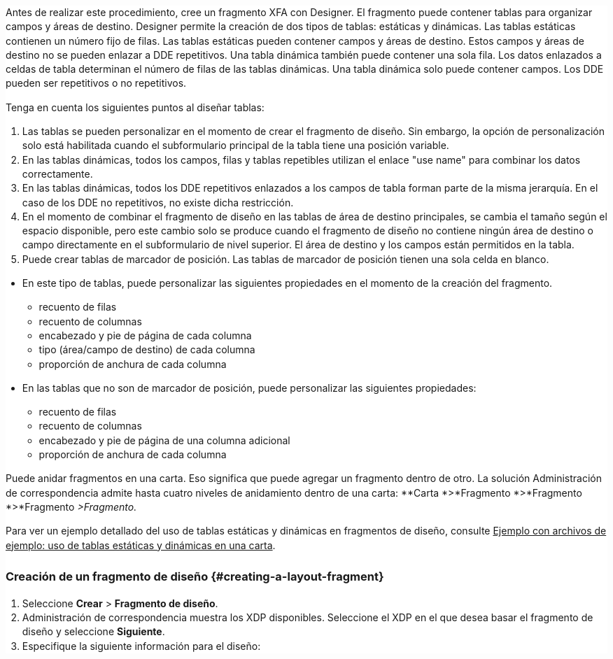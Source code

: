 Antes de realizar este procedimiento, cree un fragmento XFA con Designer. El fragmento puede contener tablas para organizar campos y áreas de destino. Designer permite la creación de dos tipos de tablas: estáticas y dinámicas. Las tablas estáticas contienen un número fijo de filas. Las tablas estáticas pueden contener campos y áreas de destino. Estos campos y áreas de destino no se pueden enlazar a DDE repetitivos. Una tabla dinámica también puede contener una sola fila. Los datos enlazados a celdas de tabla determinan el número de filas de las tablas dinámicas. Una tabla dinámica solo puede contener campos. Los DDE pueden ser repetitivos o no repetitivos.

Tenga en cuenta los siguientes puntos al diseñar tablas:

1. Las tablas se pueden personalizar en el momento de crear el fragmento de diseño. Sin embargo, la opción de personalización solo está habilitada cuando el subformulario principal de la tabla tiene una posición variable.
1. En las tablas dinámicas, todos los campos, filas y tablas repetibles utilizan el enlace &quot;use name&quot; para combinar los datos correctamente.
1. En las tablas dinámicas, todos los DDE repetitivos enlazados a los campos de tabla forman parte de la misma jerarquía. En el caso de los DDE no repetitivos, no existe dicha restricción.
1. En el momento de combinar el fragmento de diseño en las tablas de área de destino principales, se cambia el tamaño según el espacio disponible, pero este cambio solo se produce cuando el fragmento de diseño no contiene ningún área de destino o campo directamente en el subformulario de nivel superior. El área de destino y los campos están permitidos en la tabla.
1. Puede crear tablas de marcador de posición. Las tablas de marcador de posición tienen una sola celda en blanco.

* En este tipo de tablas, puede personalizar las siguientes propiedades en el momento de la creación del fragmento.

   * recuento de filas
   * recuento de columnas
   * encabezado y pie de página de cada columna
   * tipo (área/campo de destino) de cada columna
   * proporción de anchura de cada columna

* En las tablas que no son de marcador de posición, puede personalizar las siguientes propiedades:

   * recuento de filas
   * recuento de columnas
   * encabezado y pie de página de una columna adicional
   * proporción de anchura de cada columna

Puede anidar fragmentos en una carta. Eso significa que puede agregar un fragmento dentro de otro. La solución Administración de correspondencia admite hasta cuatro niveles de anidamiento dentro de una carta: **Carta *>*Fragmento *>*Fragmento *>*Fragmento *>*Fragmento.**

Para ver un ejemplo detallado del uso de tablas estáticas y dinámicas en fragmentos de diseño, consulte [Ejemplo con archivos de ejemplo: uso de tablas estáticas y dinámicas en una carta](#examplewithsamplefiles).

### Creación de un fragmento de diseño {#creating-a-layout-fragment}

1. Seleccione **Crear** > **Fragmento de diseño**.
1. Administración de correspondencia muestra los XDP disponibles. Seleccione el XDP en el que desea basar el fragmento de diseño y seleccione **Siguiente**.
1. Especifique la siguiente información para el diseño:
